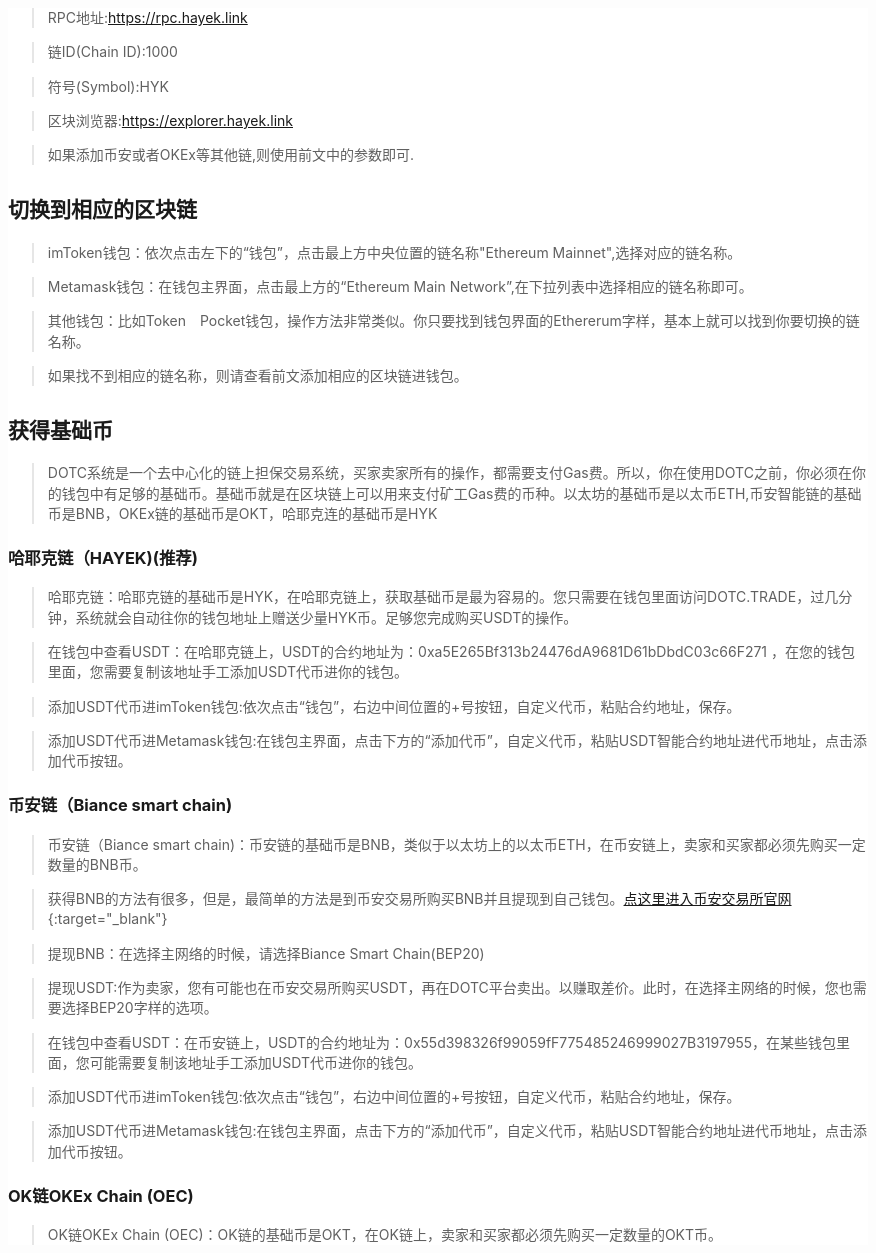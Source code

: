 >RPC地址:https://rpc.hayek.link

>链ID(Chain ID):1000

>符号(Symbol):HYK

>区块浏览器:https://explorer.hayek.link

>如果添加币安或者OKEx等其他链,则使用前文中的参数即可.


## 切换到相应的区块链

>imToken钱包：依次点击左下的“钱包”，点击最上方中央位置的链名称"Ethereum Mainnet",选择对应的链名称。

>Metamask钱包：在钱包主界面，点击最上方的“Ethereum Main Network”,在下拉列表中选择相应的链名称即可。

>其他钱包：比如Token　Pocket钱包，操作方法非常类似。你只要找到钱包界面的Ethererum字样，基本上就可以找到你要切换的链名称。

>如果找不到相应的链名称，则请查看前文添加相应的区块链进钱包。

## 获得基础币

>DOTC系统是一个去中心化的链上担保交易系统，买家卖家所有的操作，都需要支付Gas费。所以，你在使用DOTC之前，你必须在你的钱包中有足够的基础币。基础币就是在区块链上可以用来支付矿工Gas费的币种。以太坊的基础币是以太币ETH,币安智能链的基础币是BNB，OKEx链的基础币是OKT，哈耶克连的基础币是HYK

### 哈耶克链（HAYEK)(推荐)

>哈耶克链：哈耶克链的基础币是HYK，在哈耶克链上，获取基础币是最为容易的。您只需要在钱包里面访问DOTC.TRADE，过几分钟，系统就会自动往你的钱包地址上赠送少量HYK币。足够您完成购买USDT的操作。

>在钱包中查看USDT：在哈耶克链上，USDT的合约地址为：0xa5E265Bf313b24476dA9681D61bDbdC03c66F271  ，在您的钱包里面，您需要复制该地址手工添加USDT代币进你的钱包。

>添加USDT代币进imToken钱包:依次点击“钱包”，右边中间位置的+号按钮，自定义代币，粘贴合约地址，保存。

>添加USDT代币进Metamask钱包:在钱包主界面，点击下方的“添加代币”，自定义代币，粘贴USDT智能合约地址进代币地址，点击添加代币按钮。

### 币安链（Biance smart chain)
>币安链（Biance smart chain)：币安链的基础币是BNB，类似于以太坊上的以太币ETH，在币安链上，卖家和买家都必须先购买一定数量的BNB币。

>获得BNB的方法有很多，但是，最简单的方法是到币安交易所购买BNB并且提现到自己钱包。[点这里进入币安交易所官网](https://www.binance.com/){:target="_blank"}

>提现BNB：在选择主网络的时候，请选择Biance Smart Chain(BEP20)

>提现USDT:作为卖家，您有可能也在币安交易所购买USDT，再在DOTC平台卖出。以赚取差价。此时，在选择主网络的时候，您也需要选择BEP20字样的选项。

>在钱包中查看USDT：在币安链上，USDT的合约地址为：0x55d398326f99059fF775485246999027B3197955，在某些钱包里面，您可能需要复制该地址手工添加USDT代币进你的钱包。

>添加USDT代币进imToken钱包:依次点击“钱包”，右边中间位置的+号按钮，自定义代币，粘贴合约地址，保存。

>添加USDT代币进Metamask钱包:在钱包主界面，点击下方的“添加代币”，自定义代币，粘贴USDT智能合约地址进代币地址，点击添加代币按钮。

### OK链OKEx Chain (OEC)

>OK链OKEx Chain (OEC)：OK链的基础币是OKT，在OK链上，卖家和买家都必须先购买一定数量的OKT币。
